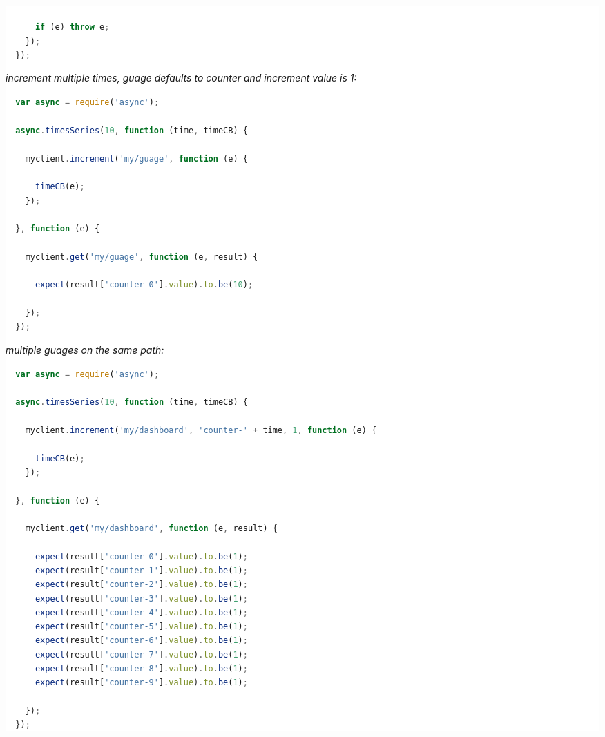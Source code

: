 ```javascript

      if (e) throw e;
    });
  });
```

*increment multiple times, guage defaults to counter and increment value is 1:*
```javascript
  var async = require('async');

  async.timesSeries(10, function (time, timeCB) {

    myclient.increment('my/guage', function (e) {

      timeCB(e);
    });

  }, function (e) {

    myclient.get('my/guage', function (e, result) {

      expect(result['counter-0'].value).to.be(10);

    });
  });
```

*multiple guages on the same path:*
```javascript
  var async = require('async');

  async.timesSeries(10, function (time, timeCB) {

    myclient.increment('my/dashboard', 'counter-' + time, 1, function (e) {

      timeCB(e);
    });

  }, function (e) {

    myclient.get('my/dashboard', function (e, result) {

      expect(result['counter-0'].value).to.be(1);
      expect(result['counter-1'].value).to.be(1);
      expect(result['counter-2'].value).to.be(1);
      expect(result['counter-3'].value).to.be(1);
      expect(result['counter-4'].value).to.be(1);
      expect(result['counter-5'].value).to.be(1);
      expect(result['counter-6'].value).to.be(1);
      expect(result['counter-7'].value).to.be(1);
      expect(result['counter-8'].value).to.be(1);
      expect(result['counter-9'].value).to.be(1);

    });
  });
```
